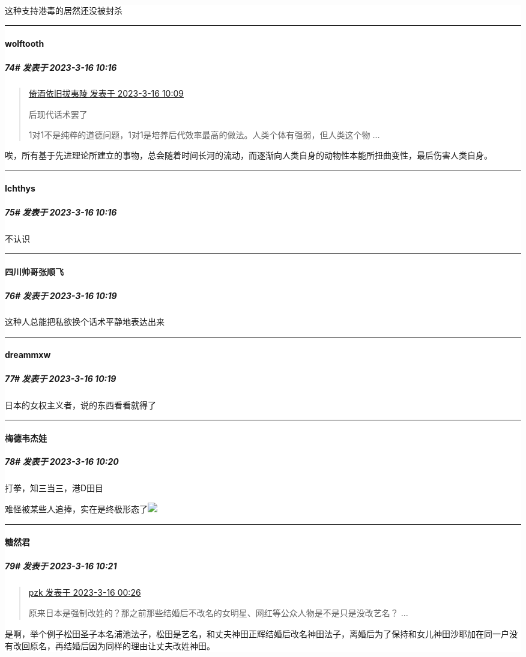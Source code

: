 这种支持港毒的居然还没被封杀


*****

####  wolftooth  
##### 74#       发表于 2023-3-16 10:16

<blockquote><a href="httphttps://bbs.saraba1st.com/2b/forum.php?mod=redirect&amp;goto=findpost&amp;pid=60104466&amp;ptid=2124257" target="_blank">倚酒依旧拔夷陵 发表于 2023-3-16 10:09</a>

后现代话术罢了

1对1不是纯粹的道德问题，1对1是培养后代效率最高的做法。人类个体有强弱，但人类这个物 ...</blockquote>
唉，所有基于先进理论所建立的事物，总会随着时间长河的流动，而逐渐向人类自身的动物性本能所扭曲变性，最后伤害人类自身。

*****

####  Ichthys  
##### 75#       发表于 2023-3-16 10:16

不认识

*****

####  四川帅哥张顺飞  
##### 76#       发表于 2023-3-16 10:19

这种人总能把私欲换个话术平静地表达出来

*****

####  dreammxw  
##### 77#       发表于 2023-3-16 10:19

日本的女权主义者，说的东西看看就得了

*****

####  梅德韦杰娃  
##### 78#       发表于 2023-3-16 10:20

打拳，知三当三，港D田目

难怪被某些人追捧，实在是终极形态了<img src="https://static.saraba1st.com/image/smiley/face2017/044.png" referrerpolicy="no-referrer">

*****

####  糖然君  
##### 79#       发表于 2023-3-16 10:21

<blockquote><a href="httphttps://bbs.saraba1st.com/2b/forum.php?mod=redirect&amp;goto=findpost&amp;pid=60101959&amp;ptid=2124257" target="_blank">pzk 发表于 2023-3-16 00:26</a>

原来日本是强制改姓的？那之前那些结婚后不改名的女明星、网红等公众人物是不是只是没改艺名？ ...</blockquote>
是啊，举个例子松田圣子本名浦池法子，松田是艺名，和丈夫神田正辉结婚后改名神田法子，离婚后为了保持和女儿神田沙耶加在同一户没有改回原名，再结婚后因为同样的理由让丈夫改姓神田。
